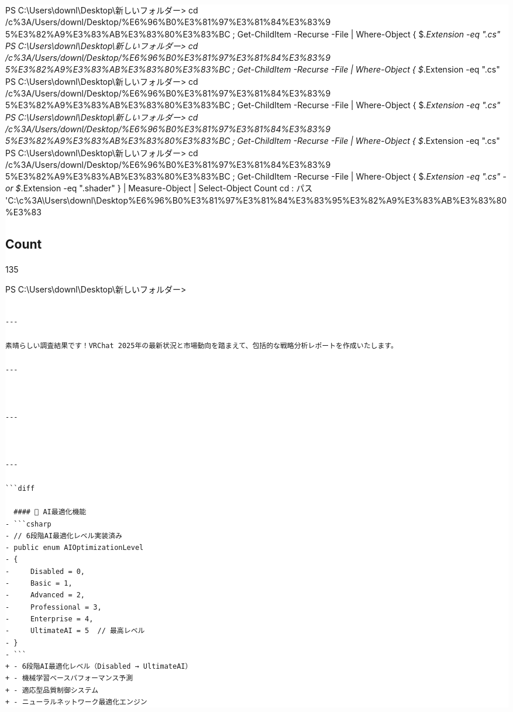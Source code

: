 PS C:\Users\downl\Desktop\新しいフォルダー> cd /c%3A/Users/downl/Desktop/%E6%96%B0%E3%81%97%E3%81%84%E3%83%9
5%E3%82%A9%E3%83%AB%E3%83%80%E3%83%BC ; Get-ChildItem -Recurse -File | Where-Object { $_.Extension -eq ".cs"
PS C:\Users\downl\Desktop\新しいフォルダー> cd /c%3A/Users/downl/Desktop/%E6%96%B0%E3%81%97%E3%81%84%E3%83%9
5%E3%82%A9%E3%83%AB%E3%83%80%E3%83%BC ; Get-ChildItem -Recurse -File | Where-Object { $_.Extension -eq ".cs"
PS C:\Users\downl\Desktop\新しいフォルダー> cd /c%3A/Users/downl/Desktop/%E6%96%B0%E3%81%97%E3%81%84%E3%83%9
5%E3%82%A9%E3%83%AB%E3%83%80%E3%83%BC ; Get-ChildItem -Recurse -File | Where-Object { $_.Extension -eq ".cs"
PS C:\Users\downl\Desktop\新しいフォルダー> cd /c%3A/Users/downl/Desktop/%E6%96%B0%E3%81%97%E3%81%84%E3%83%9
5%E3%82%A9%E3%83%AB%E3%83%80%E3%83%BC ; Get-ChildItem -Recurse -File | Where-Object { $_.Extension -eq ".cs"
PS C:\Users\downl\Desktop\新しいフォルダー> cd /c%3A/Users/downl/Desktop/%E6%96%B0%E3%81%97%E3%81%84%E3%83%9
5%E3%82%A9%E3%83%AB%E3%83%80%E3%83%BC ; Get-ChildItem -Recurse -File | Where-Object { $_.Extension -eq ".cs"
 -or $_.Extension -eq ".shader" } | Measure-Object | Select-Object Count
cd : パス 'C:\c%3A\Users\downl\Desktop\%E6%96%B0%E3%81%97%E3%81%84%E3%83%95%E3%82%A9%E3%83%AB%E3%83%80%E3%83

Count
-----
  135


PS C:\Users\downl\Desktop\新しいフォルダー>
```

---

素晴らしい調査結果です！VRChat 2025年の最新状況と市場動向を踏まえて、包括的な戦略分析レポートを作成いたします。

---



---



---

```diff
  
  #### 🤖 AI最適化機能
- ```csharp
- // 6段階AI最適化レベル実装済み
- public enum AIOptimizationLevel
- {
-     Disabled = 0,
-     Basic = 1,
-     Advanced = 2,
-     Professional = 3,
-     Enterprise = 4,
-     UltimateAI = 5  // 最高レベル
- }
- ```
+ - 6段階AI最適化レベル（Disabled → UltimateAI）
+ - 機械学習ベースパフォーマンス予測
+ - 適応型品質制御システム
+ - ニューラルネットワーク最適化エンジン
```